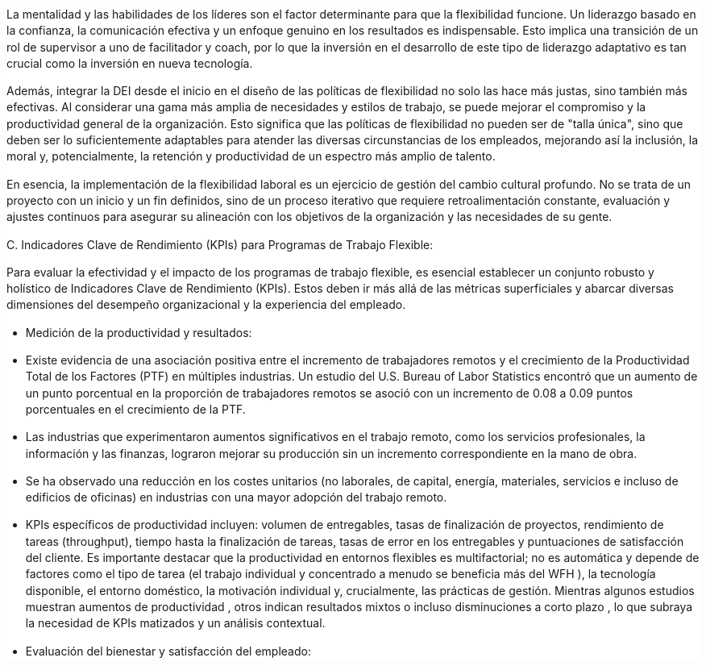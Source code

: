 La mentalidad y las habilidades de los líderes son el factor determinante para que la flexibilidad funcione. Un liderazgo basado en la confianza, la comunicación efectiva y un enfoque genuino en los resultados es indispensable. Esto implica una transición de un rol de supervisor a uno de facilitador y coach, por lo que la inversión en el desarrollo de este tipo de liderazgo adaptativo es tan crucial como la inversión en nueva tecnología.

Además, integrar la DEI desde el inicio en el diseño de las políticas de flexibilidad no solo las hace más justas, sino también más efectivas. Al considerar una gama más amplia de necesidades y estilos de trabajo, se puede mejorar el compromiso y la productividad general de la organización. Esto significa que las políticas de flexibilidad no pueden ser de "talla única", sino que deben ser lo suficientemente adaptables para atender las diversas circunstancias de los empleados, mejorando así la inclusión, la moral y, potencialmente, la retención y productividad de un espectro más amplio de talento.

En esencia, la implementación de la flexibilidad laboral es un ejercicio de gestión del cambio cultural profundo. No se trata de un proyecto con un inicio y un fin definidos, sino de un proceso iterativo que requiere retroalimentación constante, evaluación y ajustes continuos para asegurar su alineación con los objetivos de la organización y las necesidades de su gente.

C. Indicadores Clave de Rendimiento (KPIs) para Programas de Trabajo Flexible:

Para evaluar la efectividad y el impacto de los programas de trabajo flexible, es esencial establecer un conjunto robusto y holístico de Indicadores Clave de Rendimiento (KPIs). Estos deben ir más allá de las métricas superficiales y abarcar diversas dimensiones del desempeño organizacional y la experiencia del empleado.

- Medición de la productividad y resultados:
    

- Existe evidencia de una asociación positiva entre el incremento de trabajadores remotos y el crecimiento de la Productividad Total de los Factores (PTF) en múltiples industrias. Un estudio del U.S. Bureau of Labor Statistics encontró que un aumento de un punto porcentual en la proporción de trabajadores remotos se asoció con un incremento de 0.08 a 0.09 puntos porcentuales en el crecimiento de la PTF.
    
- Las industrias que experimentaron aumentos significativos en el trabajo remoto, como los servicios profesionales, la información y las finanzas, lograron mejorar su producción sin un incremento correspondiente en la mano de obra.
    
- Se ha observado una reducción en los costes unitarios (no laborales, de capital, energía, materiales, servicios e incluso de edificios de oficinas) en industrias con una mayor adopción del trabajo remoto.
    
- KPIs específicos de productividad incluyen: volumen de entregables, tasas de finalización de proyectos, rendimiento de tareas (throughput), tiempo hasta la finalización de tareas, tasas de error en los entregables y puntuaciones de satisfacción del cliente. Es importante destacar que la productividad en entornos flexibles es multifactorial; no es automática y depende de factores como el tipo de tarea (el trabajo individual y concentrado a menudo se beneficia más del WFH ), la tecnología disponible, el entorno doméstico, la motivación individual y, crucialmente, las prácticas de gestión. Mientras algunos estudios muestran aumentos de productividad , otros indican resultados mixtos o incluso disminuciones a corto plazo , lo que subraya la necesidad de KPIs matizados y un análisis contextual.
    

- Evaluación del bienestar y satisfacción del empleado:
    
